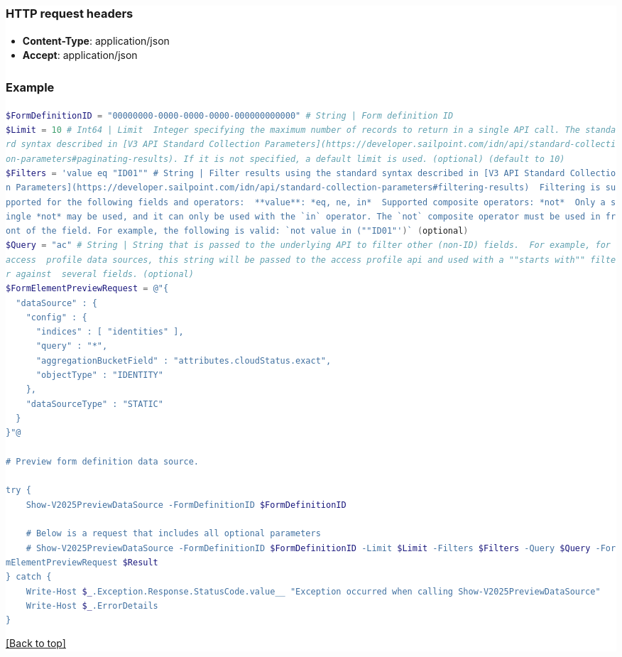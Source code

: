 ### HTTP request headers
- **Content-Type**: application/json
- **Accept**: application/json

### Example
```powershell
$FormDefinitionID = "00000000-0000-0000-0000-000000000000" # String | Form definition ID
$Limit = 10 # Int64 | Limit  Integer specifying the maximum number of records to return in a single API call. The standard syntax described in [V3 API Standard Collection Parameters](https://developer.sailpoint.com/idn/api/standard-collection-parameters#paginating-results). If it is not specified, a default limit is used. (optional) (default to 10)
$Filters = 'value eq "ID01"" # String | Filter results using the standard syntax described in [V3 API Standard Collection Parameters](https://developer.sailpoint.com/idn/api/standard-collection-parameters#filtering-results)  Filtering is supported for the following fields and operators:  **value**: *eq, ne, in*  Supported composite operators: *not*  Only a single *not* may be used, and it can only be used with the `in` operator. The `not` composite operator must be used in front of the field. For example, the following is valid: `not value in (""ID01"')` (optional)
$Query = "ac" # String | String that is passed to the underlying API to filter other (non-ID) fields.  For example, for access  profile data sources, this string will be passed to the access profile api and used with a ""starts with"" filter against  several fields. (optional)
$FormElementPreviewRequest = @"{
  "dataSource" : {
    "config" : {
      "indices" : [ "identities" ],
      "query" : "*",
      "aggregationBucketField" : "attributes.cloudStatus.exact",
      "objectType" : "IDENTITY"
    },
    "dataSourceType" : "STATIC"
  }
}"@

# Preview form definition data source.

try {
    Show-V2025PreviewDataSource -FormDefinitionID $FormDefinitionID 
    
    # Below is a request that includes all optional parameters
    # Show-V2025PreviewDataSource -FormDefinitionID $FormDefinitionID -Limit $Limit -Filters $Filters -Query $Query -FormElementPreviewRequest $Result  
} catch {
    Write-Host $_.Exception.Response.StatusCode.value__ "Exception occurred when calling Show-V2025PreviewDataSource"
    Write-Host $_.ErrorDetails
}
```
[[Back to top]](#) 
